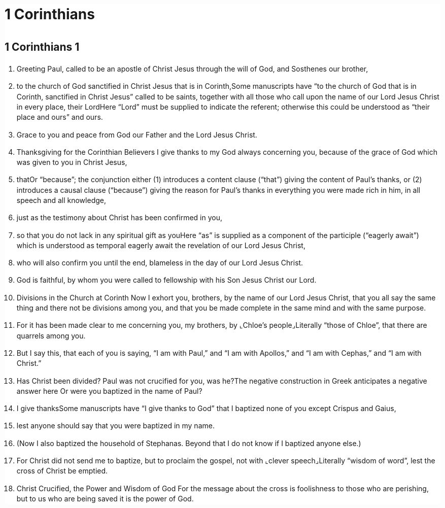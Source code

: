 # 1 Corinthians

## 1 Corinthians 1

1.  Greeting Paul, called to be an apostle of Christ Jesus through the will of God, and Sosthenes our brother,

2. to the church of God sanctified in Christ Jesus that is in Corinth,Some manuscripts have “to the church of God that is in Corinth, sanctified in Christ Jesus” called to be saints, together with all those who call upon the name of our Lord Jesus Christ in every place, their LordHere “Lord” must be supplied to indicate the referent; otherwise this could be understood as “their place and ours” and ours.

3. Grace to you and peace from God our Father and the Lord Jesus Christ.  

4.  Thanksgiving for the Corinthian Believers I give thanks to my God always concerning you, because of the grace of God which was given to you in Christ Jesus,

5. thatOr “because”; the conjunction either (1) introduces a content clause (“that”) giving the content of Paul’s thanks, or (2) introduces a causal clause (“because”) giving the reason for Paul’s thanks in everything you were made rich in him, in all speech and all knowledge,

6. just as the testimony about Christ has been confirmed in you,

7. so that you do not lack in any spiritual gift as youHere “as” is supplied as a component of the participle (“eagerly await”) which is understood as temporal eagerly await the revelation of our Lord Jesus Christ,

8. who will also confirm you until the end, blameless in the day of our Lord Jesus Christ.

9. God is faithful, by whom you were called to fellowship with his Son Jesus Christ our Lord.  

10.  Divisions in the Church at Corinth Now I exhort you, brothers, by the name of our Lord Jesus Christ, that you all say the same thing and there not be divisions among you, and that you be made complete in the same mind and with the same purpose.

11. For it has been made clear to me concerning you, my brothers, by ⌞Chloe’s people⌟Literally “those of Chloe”, that there are quarrels among you.

12. But I say this, that each of you is saying, “I am with Paul,” and “I am with Apollos,” and “I am with Cephas,” and “I am with Christ.”

13. Has Christ been divided? Paul was not crucified for you, was he?The negative construction in Greek anticipates a negative answer here Or were you baptized in the name of Paul?

14. I give thanksSome manuscripts have “I give thanks to God” that I baptized none of you except Crispus and Gaius,

15. lest anyone should say that you were baptized in my name.

16. (Now I also baptized the household of Stephanas. Beyond that I do not know if I baptized anyone else.)

17. For Christ did not send me to baptize, but to proclaim the gospel, not with ⌞clever speech⌟Literally “wisdom of word”, lest the cross of Christ be emptied.  

18.  Christ Crucified, the Power and Wisdom of God For the message about the cross is foolishness to those who are perishing, but to us who are being saved it is the power of God.
